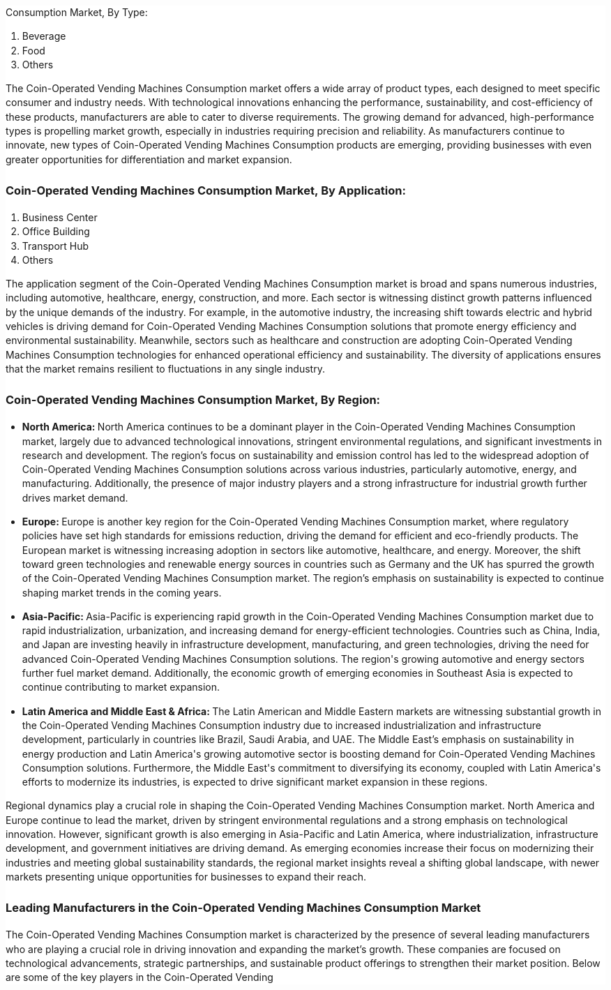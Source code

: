 Consumption Market, By Type:<br /></strong></h3><ol><li>Beverage<li> Food<li> Others</li></ol><p>The Coin-Operated Vending Machines Consumption market offers a wide array of product types, each designed to meet specific consumer and industry needs. With technological innovations enhancing the performance, sustainability, and cost-efficiency of these products, manufacturers are able to cater to diverse requirements. The growing demand for advanced, high-performance types is propelling market growth, especially in industries requiring precision and reliability. As manufacturers continue to innovate, new types of Coin-Operated Vending Machines Consumption products are emerging, providing businesses with even greater opportunities for differentiation and market expansion.</p><h3>Coin-Operated Vending Machines Consumption Market,&nbsp;By Application:</h3><ol><li>Business Center<li> Office Building<li> Transport Hub<li> Others</li></ol><p>The application segment of the Coin-Operated Vending Machines Consumption market is broad and spans numerous industries, including automotive, healthcare, energy, construction, and more. Each sector is witnessing distinct growth patterns influenced by the unique demands of the industry. For example, in the automotive industry, the increasing shift towards electric and hybrid vehicles is driving demand for Coin-Operated Vending Machines Consumption solutions that promote energy efficiency and environmental sustainability. Meanwhile, sectors such as healthcare and construction are adopting Coin-Operated Vending Machines Consumption technologies for enhanced operational efficiency and sustainability. The diversity of applications ensures that the market remains resilient to fluctuations in any single industry.</p><h3>Coin-Operated Vending Machines Consumption Market, By Region:</h3><ul><li><p><strong>North America:&nbsp;</strong>North America continues to be a dominant player in the Coin-Operated Vending Machines Consumption market, largely due to advanced technological innovations, stringent environmental regulations, and significant investments in research and development. The region&rsquo;s focus on sustainability and emission control has led to the widespread adoption of Coin-Operated Vending Machines Consumption solutions across various industries, particularly automotive, energy, and manufacturing. Additionally, the presence of major industry players and a strong infrastructure for industrial growth further drives market demand.</p></li><li><p><strong><strong>Europe:&nbsp;</strong></strong>Europe is another key region for the Coin-Operated Vending Machines Consumption market, where regulatory policies have set high standards for emissions reduction, driving the demand for efficient and eco-friendly products. The European market is witnessing increasing adoption in sectors like automotive, healthcare, and energy. Moreover, the shift toward green technologies and renewable energy sources in countries such as Germany and the UK has spurred the growth of the Coin-Operated Vending Machines Consumption market. The region&rsquo;s emphasis on sustainability is expected to continue shaping market trends in the coming years.</p></li><li><p><strong><strong>Asia-Pacific:&nbsp;</strong></strong>Asia-Pacific is experiencing rapid growth in the Coin-Operated Vending Machines Consumption market due to rapid industrialization, urbanization, and increasing demand for energy-efficient technologies. Countries such as China, India, and Japan are investing heavily in infrastructure development, manufacturing, and green technologies, driving the need for advanced Coin-Operated Vending Machines Consumption solutions. The region's growing automotive and energy sectors further fuel market demand. Additionally, the economic growth of emerging economies in Southeast Asia is expected to continue contributing to market expansion.</p></li><li><p><strong><strong>Latin America and Middle East &amp; Africa:&nbsp;</strong></strong>The Latin American and Middle Eastern markets are witnessing substantial growth in the Coin-Operated Vending Machines Consumption industry due to increased industrialization and infrastructure development, particularly in countries like Brazil, Saudi Arabia, and UAE. The Middle East&rsquo;s emphasis on sustainability in energy production and Latin America's growing automotive sector is boosting demand for Coin-Operated Vending Machines Consumption solutions. Furthermore, the Middle East's commitment to diversifying its economy, coupled with Latin America's efforts to modernize its industries, is expected to drive significant market expansion in these regions.</p></li></ul><p>Regional dynamics play a crucial role in shaping the Coin-Operated Vending Machines Consumption market. North America and Europe continue to lead the market, driven by stringent environmental regulations and a strong emphasis on technological innovation. However, significant growth is also emerging in Asia-Pacific and Latin America, where industrialization, infrastructure development, and government initiatives are driving demand. As emerging economies increase their focus on modernizing their industries and meeting global sustainability standards, the regional market insights reveal a shifting global landscape, with newer markets presenting unique opportunities for businesses to expand their reach.</p><h3><strong>Leading Manufacturers in the Coin-Operated Vending Machines Consumption Market</strong></h3><p>The Coin-Operated Vending Machines Consumption market is characterized by the presence of several leading manufacturers who are playing a crucial role in driving innovation and expanding the market&rsquo;s growth. These companies are focused on technological advancements, strategic partnerships, and sustainable product offerings to strengthen their market position. Below are some of the key players in the Coin-Operated Vending